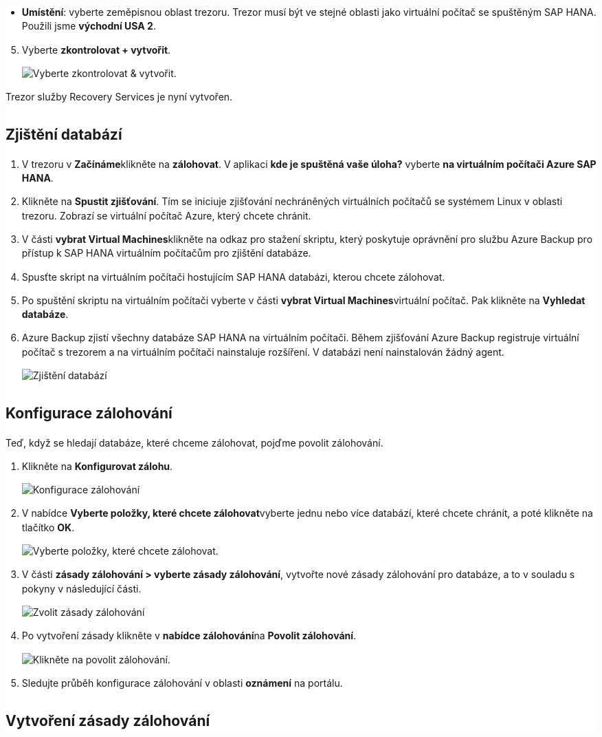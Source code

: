    * **Umístění**: vyberte zeměpisnou oblast trezoru. Trezor musí být ve stejné oblasti jako virtuální počítač se spuštěným SAP HANA. Použili jsme **východní USA 2**.

5. Vyberte **zkontrolovat + vytvořit**.

   ![Vyberte zkontrolovat & vytvořit.](./media/tutorial-backup-sap-hana-db/review-create.png)

Trezor služby Recovery Services je nyní vytvořen.

## <a name="discover-the-databases"></a>Zjištění databází

1. V trezoru v **Začínáme**klikněte na **zálohovat**. V aplikaci **kde je spuštěná vaše úloha?** vyberte **na virtuálním počítači Azure SAP HANA**.
2. Klikněte na **Spustit zjišťování**. Tím se iniciuje zjišťování nechráněných virtuálních počítačů se systémem Linux v oblasti trezoru. Zobrazí se virtuální počítač Azure, který chcete chránit.
3. V části **vybrat Virtual Machines**klikněte na odkaz pro stažení skriptu, který poskytuje oprávnění pro službu Azure Backup pro přístup k SAP HANA virtuálním počítačům pro zjištění databáze.
4. Spusťte skript na virtuálním počítači hostujícím SAP HANA databázi, kterou chcete zálohovat.
5. Po spuštění skriptu na virtuálním počítači vyberte v části **vybrat Virtual Machines**virtuální počítač. Pak klikněte na **Vyhledat databáze**.
6. Azure Backup zjistí všechny databáze SAP HANA na virtuálním počítači. Během zjišťování Azure Backup registruje virtuální počítač s trezorem a na virtuálním počítači nainstaluje rozšíření. V databázi není nainstalován žádný agent.

   ![Zjištění databází](./media/tutorial-backup-sap-hana-db/database-discovery.png)

## <a name="configure-backup"></a>Konfigurace zálohování

Teď, když se hledají databáze, které chceme zálohovat, pojďme povolit zálohování.

1. Klikněte na **Konfigurovat zálohu**.

   ![Konfigurace zálohování](./media/tutorial-backup-sap-hana-db/configure-backup.png)

2. V nabídce **Vyberte položky, které chcete zálohovat**vyberte jednu nebo více databází, které chcete chránit, a poté klikněte na tlačítko **OK**.

   ![Vyberte položky, které chcete zálohovat.](./media/tutorial-backup-sap-hana-db/select-items-to-backup.png)

3. V části **zásady zálohování > vyberte zásady zálohování**, vytvořte nové zásady zálohování pro databáze, a to v souladu s pokyny v následující části.

   ![Zvolit zásady zálohování](./media/tutorial-backup-sap-hana-db/backup-policy.png)

4. Po vytvoření zásady klikněte v **nabídce zálohování**na **Povolit zálohování**.

   ![Klikněte na povolit zálohování.](./media/tutorial-backup-sap-hana-db/enable-backup.png)

5. Sledujte průběh konfigurace zálohování v oblasti **oznámení** na portálu.

## <a name="creating-a-backup-policy"></a>Vytvoření zásady zálohování
